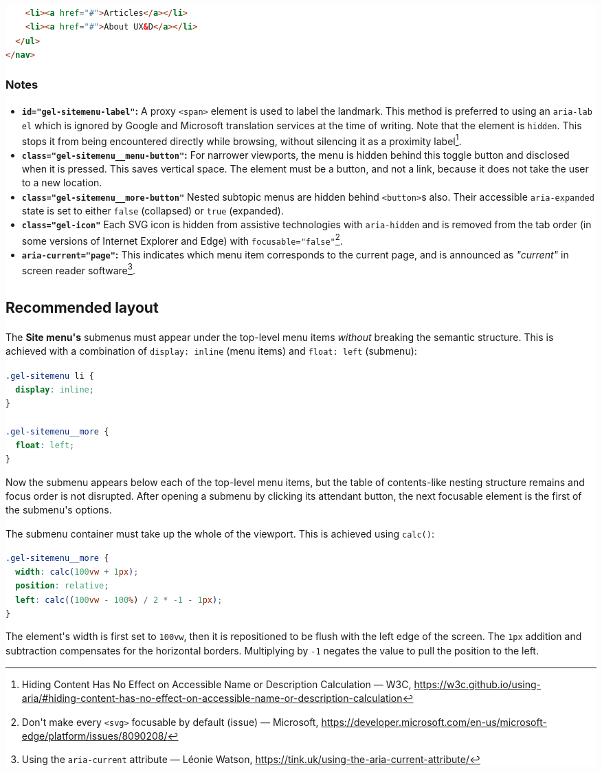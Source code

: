 ```html
    <li><a href="#">Articles</a></li>
    <li><a href="#">About UX&D</a></li>
  </ul>
</nav>
```

### Notes

* **`id="gel-sitemenu-label"`:** A proxy `<span>` element is used to label the landmark. This method is preferred to using an `aria-label` which is ignored by Google and Microsoft translation services at the time of writing. Note that the element is `hidden`. This stops it from being encountered directly while browsing, without silencing it as a proximity label[^2].
* **`class="gel-sitemenu__menu-button"`:** For narrower viewports, the menu is hidden behind this toggle button and disclosed when it is pressed. This saves vertical space. The element must be a button, and not a link, because it does not take the user to a new location.
* **`class="gel-sitemenu__more-button"`** Nested subtopic menus are hidden behind `<button>`s also. Their accessible `aria-expanded` state is set to either `false` (collapsed) or `true` (expanded).
* **`class="gel-icon"`** Each SVG icon is hidden from assistive technologies with `aria-hidden` and is removed from the tab order (in some versions of Internet Explorer and Edge) with `focusable="false"`[^3].
* **`aria-current="page"`:** This indicates which menu item corresponds to the current page, and is announced as _"current"_ in screen reader software[^4].

## Recommended layout

The **Site menu's** submenus must appear under the top-level menu items _without_ breaking the semantic structure. This is achieved with a combination of `display: inline` (menu items) and `float: left` (submenu):

```css
.gel-sitemenu li {
  display: inline;
}

.gel-sitemenu__more {
  float: left;
}
```

Now the submenu appears below each of the top-level menu items, but the table of contents-like nesting structure remains and focus order is not disrupted. After opening a submenu by clicking its attendant button, the next focusable element is the first of the submenu's options.

The submenu container must take up the whole of the viewport. This is achieved using `calc()`:

```css
.gel-sitemenu__more {
  width: calc(100vw + 1px);
  position: relative;
  left: calc((100vw - 100%) / 2 * -1 - 1px);
}
```

The element's width is first set to `100vw`, then it is repositioned to be flush with the left edge of the screen. The `1px` addition and subtraction compensates for the horizontal borders. Multiplying by `-1` negates the value to pull the position to the left.


[^1]: Using Navigation Landmarks — GOV.UK, <https://accessibility.blog.gov.uk/2016/05/27/using-navigation-landmarks/>
[^2]: Hiding Content Has No Effect on Accessible Name or Description Calculation — W3C, <https://w3c.github.io/using-aria/#hiding-content-has-no-effect-on-accessible-name-or-description-calculation>
[^3]: Don't make every `<svg>` focusable by default (issue) — Microsoft, <https://developer.microsoft.com/en-us/microsoft-edge/platform/issues/8090208/>
[^4]: Using the `aria-current` attribute — Léonie Watson, <https://tink.uk/using-the-aria-current-attribute/>
[^5]: High Contrast-friendly dropshadow — Devon Persing, <https://codepen.io/dpersing/details/vJERyv>